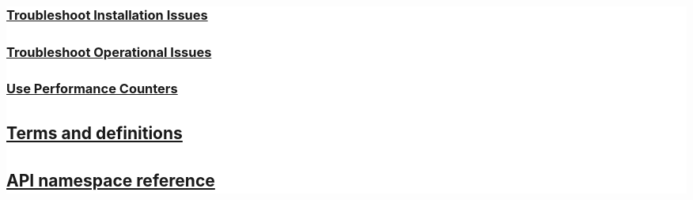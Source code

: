 ### [Troubleshoot Installation Issues](troubleshoot-installation-issues-with-the-oracle-e-business-suite-adapter.md)
### [Troubleshoot Operational Issues](troubleshoot-operational-issues-with-the-oracle-e-business-suite-adapter.md)
### [Use Performance Counters](use-performance-counters-with-the-oracle-e-business-suite-adapter.md)
## [Terms and definitions](glossary12.md)
## [API namespace reference](https://docs.microsoft.com/dotnet/api/?view=bts-oracle-ebs)